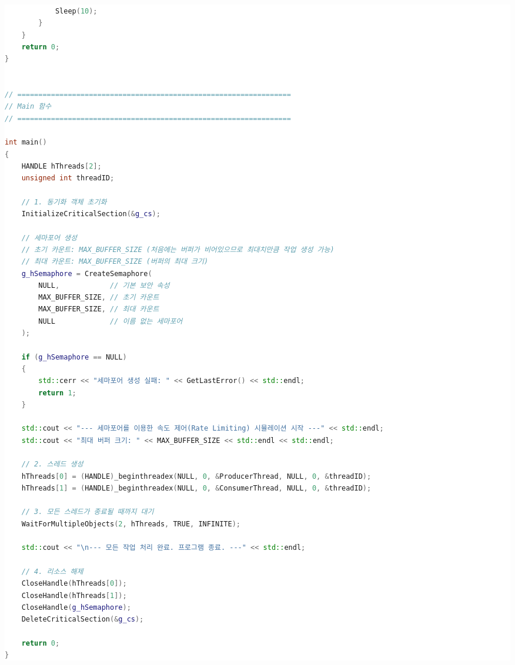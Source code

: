 ```cpp  
            Sleep(10);
        }
    }
    return 0;
}


// =================================================================
// Main 함수
// =================================================================

int main()
{
    HANDLE hThreads[2];
    unsigned int threadID;

    // 1. 동기화 객체 초기화
    InitializeCriticalSection(&g_cs);

    // 세마포어 생성
    // 초기 카운트: MAX_BUFFER_SIZE (처음에는 버퍼가 비어있으므로 최대치만큼 작업 생성 가능)
    // 최대 카운트: MAX_BUFFER_SIZE (버퍼의 최대 크기)
    g_hSemaphore = CreateSemaphore(
        NULL,            // 기본 보안 속성
        MAX_BUFFER_SIZE, // 초기 카운트
        MAX_BUFFER_SIZE, // 최대 카운트
        NULL             // 이름 없는 세마포어
    );

    if (g_hSemaphore == NULL)
    {
        std::cerr << "세마포어 생성 실패: " << GetLastError() << std::endl;
        return 1;
    }

    std::cout << "--- 세마포어를 이용한 속도 제어(Rate Limiting) 시뮬레이션 시작 ---" << std::endl;
    std::cout << "최대 버퍼 크기: " << MAX_BUFFER_SIZE << std::endl << std::endl;

    // 2. 스레드 생성
    hThreads[0] = (HANDLE)_beginthreadex(NULL, 0, &ProducerThread, NULL, 0, &threadID);
    hThreads[1] = (HANDLE)_beginthreadex(NULL, 0, &ConsumerThread, NULL, 0, &threadID);

    // 3. 모든 스레드가 종료될 때까지 대기
    WaitForMultipleObjects(2, hThreads, TRUE, INFINITE);

    std::cout << "\n--- 모든 작업 처리 완료. 프로그램 종료. ---" << std::endl;

    // 4. 리소스 해제
    CloseHandle(hThreads[0]);
    CloseHandle(hThreads[1]);
    CloseHandle(g_hSemaphore);
    DeleteCriticalSection(&g_cs);

    return 0;
}
```

